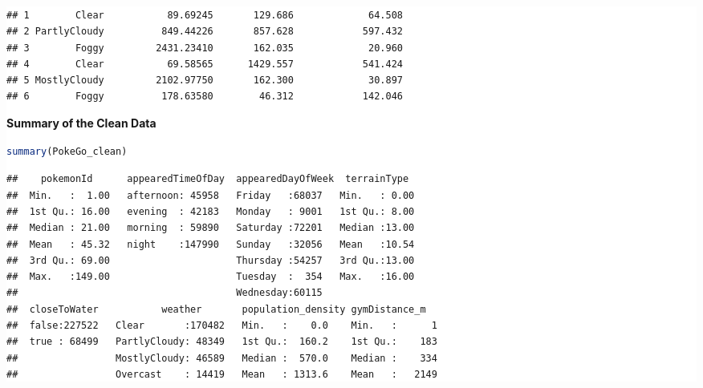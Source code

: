     ## 1        Clear           89.69245       129.686             64.508
    ## 2 PartlyCloudy          849.44226       857.628            597.432
    ## 3        Foggy         2431.23410       162.035             20.960
    ## 4        Clear           69.58565      1429.557            541.424
    ## 5 MostlyCloudy         2102.97750       162.300             30.897
    ## 6        Foggy          178.63580        46.312            142.046

**Summary of the Clean Data**

``` r
summary(PokeGo_clean)
```

    ##    pokemonId      appearedTimeOfDay  appearedDayOfWeek  terrainType   
    ##  Min.   :  1.00   afternoon: 45958   Friday   :68037   Min.   : 0.00  
    ##  1st Qu.: 16.00   evening  : 42183   Monday   : 9001   1st Qu.: 8.00  
    ##  Median : 21.00   morning  : 59890   Saturday :72201   Median :13.00  
    ##  Mean   : 45.32   night    :147990   Sunday   :32056   Mean   :10.54  
    ##  3rd Qu.: 69.00                      Thursday :54257   3rd Qu.:13.00  
    ##  Max.   :149.00                      Tuesday  :  354   Max.   :16.00  
    ##                                      Wednesday:60115                  
    ##  closeToWater           weather       population_density gymDistance_m    
    ##  false:227522   Clear       :170482   Min.   :    0.0    Min.   :      1  
    ##  true : 68499   PartlyCloudy: 48349   1st Qu.:  160.2    1st Qu.:    183  
    ##                 MostlyCloudy: 46589   Median :  570.0    Median :    334  
    ##                 Overcast    : 14419   Mean   : 1313.6    Mean   :   2149  